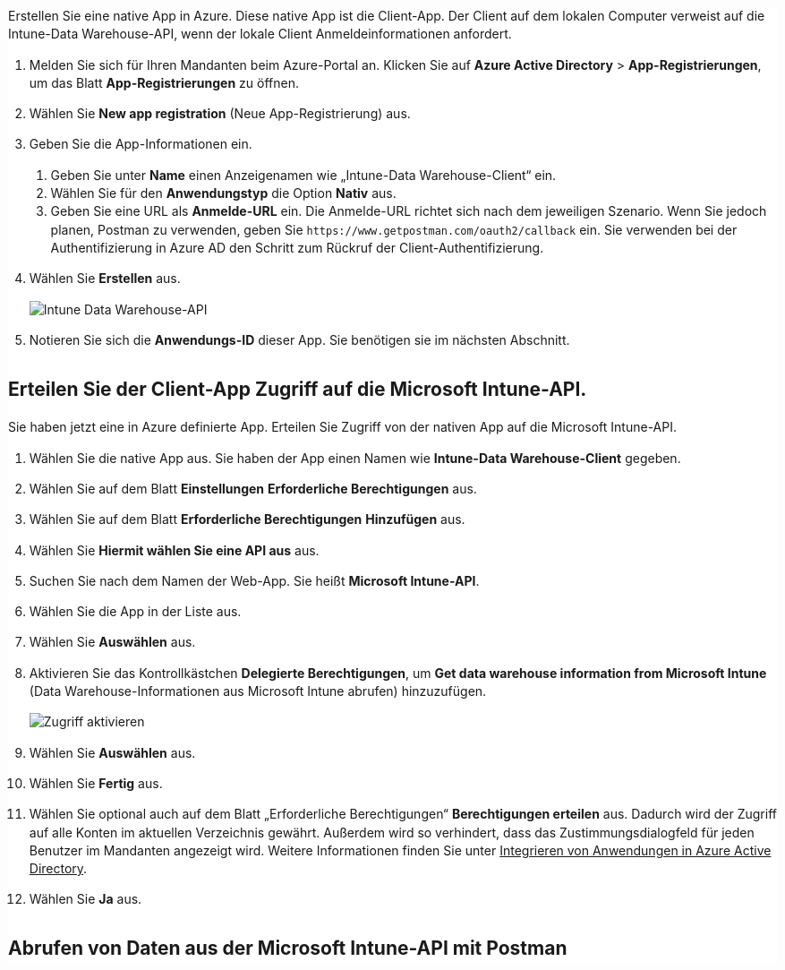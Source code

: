 Erstellen Sie eine native App in Azure. Diese native App ist die Client-App. Der Client auf dem lokalen Computer verweist auf die Intune-Data Warehouse-API, wenn der lokale Client Anmeldeinformationen anfordert. 

1. Melden Sie sich für Ihren Mandanten beim Azure-Portal an. Klicken Sie auf **Azure Active Directory** > **App-Registrierungen**, um das Blatt **App-Registrierungen** zu öffnen.
2. Wählen Sie **New app registration** (Neue App-Registrierung) aus.
3. Geben Sie die App-Informationen ein.
    1.  Geben Sie unter **Name** einen Anzeigenamen wie „Intune-Data Warehouse-Client“ ein.
    2.  Wählen Sie für den **Anwendungstyp** die Option **Nativ** aus.
    3.  Geben Sie eine URL als **Anmelde-URL** ein. Die Anmelde-URL richtet sich nach dem jeweiligen Szenario. Wenn Sie jedoch planen, Postman zu verwenden, geben Sie `https://www.getpostman.com/oauth2/callback` ein. Sie verwenden bei der Authentifizierung in Azure AD den Schritt zum Rückruf der Client-Authentifizierung.
4.  Wählen Sie **Erstellen** aus.

     ![Intune Data Warehouse-API](media\reports-get_rest_data_client_overview.png)

5. Notieren Sie sich die **Anwendungs-ID** dieser App. Sie benötigen sie im nächsten Abschnitt.

## <a name="grant-the-client-app-access-to-the-microsoft-intune-api"></a>Erteilen Sie der Client-App Zugriff auf die Microsoft Intune-API.

Sie haben jetzt eine in Azure definierte App. Erteilen Sie Zugriff von der nativen App auf die Microsoft Intune-API.

1.  Wählen Sie die native App aus. Sie haben der App einen Namen wie **Intune-Data Warehouse-Client** gegeben.
2.  Wählen Sie auf dem Blatt **Einstellungen** **Erforderliche Berechtigungen** aus.
3.  Wählen Sie auf dem Blatt **Erforderliche Berechtigungen** **Hinzufügen** aus.
4.  Wählen Sie **Hiermit wählen Sie eine API aus** aus.
5.  Suchen Sie nach dem Namen der Web-App. Sie heißt **Microsoft Intune-API**.
6.  Wählen Sie die App in der Liste aus.
7.  Wählen Sie **Auswählen** aus.
8.  Aktivieren Sie das Kontrollkästchen **Delegierte Berechtigungen**, um **Get data warehouse information from Microsoft Intune** (Data Warehouse-Informationen aus Microsoft Intune abrufen) hinzuzufügen.

    ![Zugriff aktivieren](media\reports-get_rest_data_client_access.png)

9.  Wählen Sie **Auswählen** aus.
10.  Wählen Sie **Fertig** aus.
11.  Wählen Sie optional auch auf dem Blatt „Erforderliche Berechtigungen“ **Berechtigungen erteilen** aus. Dadurch wird der Zugriff auf alle Konten im aktuellen Verzeichnis gewährt. Außerdem wird so verhindert, dass das Zustimmungsdialogfeld für jeden Benutzer im Mandanten angezeigt wird. Weitere Informationen finden Sie unter [Integrieren von Anwendungen in Azure Active Directory](https://docs.microsoft.com/azure/active-directory/develop/active-directory-integrating-applications).
12.  Wählen Sie **Ja** aus.

## <a name="get-data-from-the-microsoft-intune-api-with-postman"></a>Abrufen von Daten aus der Microsoft Intune-API mit Postman
